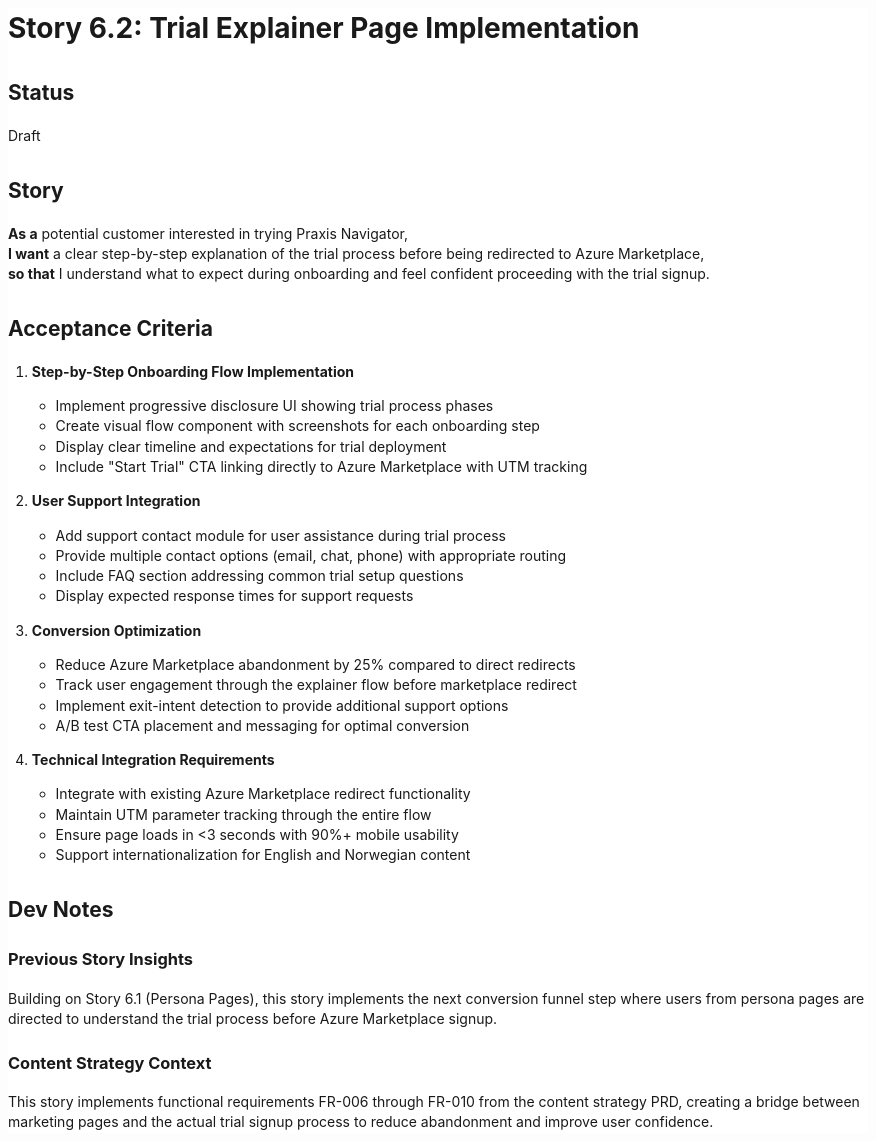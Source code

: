 # Story 6.2: Trial Explainer Page Implementation

## Status
Draft

## Story
**As a** potential customer interested in trying Praxis Navigator,  
**I want** a clear step-by-step explanation of the trial process before being redirected to Azure Marketplace,  
**so that** I understand what to expect during onboarding and feel confident proceeding with the trial signup.

## Acceptance Criteria

1. **Step-by-Step Onboarding Flow Implementation**
   - Implement progressive disclosure UI showing trial process phases
   - Create visual flow component with screenshots for each onboarding step
   - Display clear timeline and expectations for trial deployment
   - Include "Start Trial" CTA linking directly to Azure Marketplace with UTM tracking

2. **User Support Integration**
   - Add support contact module for user assistance during trial process
   - Provide multiple contact options (email, chat, phone) with appropriate routing
   - Include FAQ section addressing common trial setup questions
   - Display expected response times for support requests

3. **Conversion Optimization**
   - Reduce Azure Marketplace abandonment by 25% compared to direct redirects
   - Track user engagement through the explainer flow before marketplace redirect
   - Implement exit-intent detection to provide additional support options
   - A/B test CTA placement and messaging for optimal conversion

4. **Technical Integration Requirements**
   - Integrate with existing Azure Marketplace redirect functionality
   - Maintain UTM parameter tracking through the entire flow
   - Ensure page loads in <3 seconds with 90%+ mobile usability
   - Support internationalization for English and Norwegian content

## Dev Notes

### Previous Story Insights
Building on Story 6.1 (Persona Pages), this story implements the next conversion funnel step where users from persona pages are directed to understand the trial process before Azure Marketplace signup.

### Content Strategy Context
This story implements functional requirements FR-006 through FR-010 from the content strategy PRD, creating a bridge between marketing pages and the actual trial signup process to reduce abandonment and improve user confidence.
